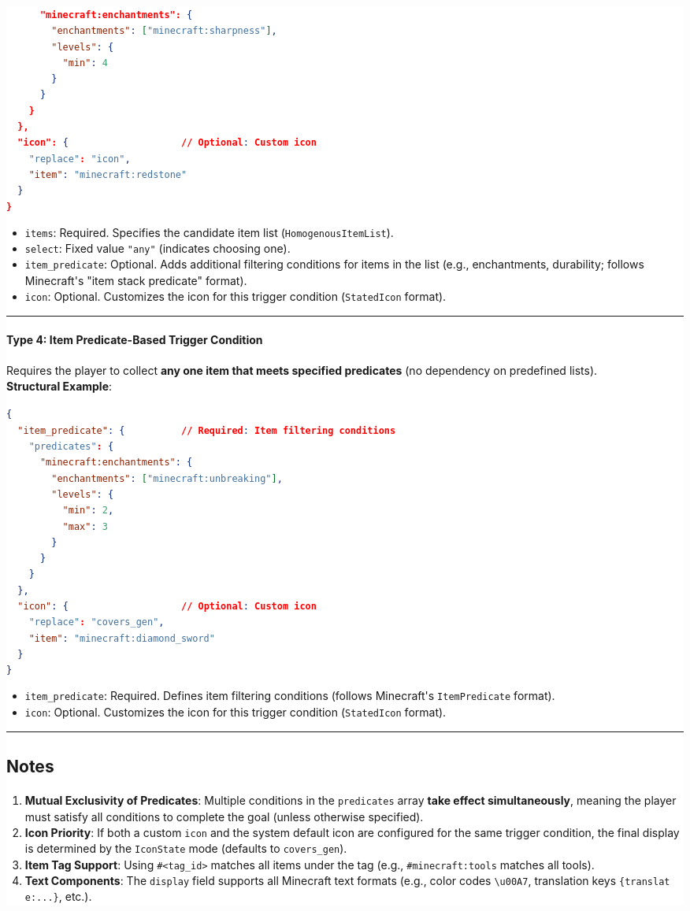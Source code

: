 ```json
      "minecraft:enchantments": {
        "enchantments": ["minecraft:sharpness"],
        "levels": {
          "min": 4
        }
      }
    }
  },
  "icon": {                    // Optional: Custom icon
    "replace": "icon",
    "item": "minecraft:redstone"
  }
}
```
- `items`: Required. Specifies the candidate item list (`HomogenousItemList`).
- `select`: Fixed value `"any"` (indicates choosing one).
- `item_predicate`: Optional. Adds additional filtering conditions for items in the list (e.g., enchantments, durability; follows Minecraft's "item stack predicate" format).
- `icon`: Optional. Customizes the icon for this trigger condition (`StatedIcon` format).

---

#### Type 4: Item Predicate-Based Trigger Condition
Requires the player to collect **any one item that meets specified predicates** (no dependency on predefined lists).  
**Structural Example**:
```json
{
  "item_predicate": {          // Required: Item filtering conditions
    "predicates": {
      "minecraft:enchantments": {
        "enchantments": ["minecraft:unbreaking"],
        "levels": {
          "min": 2,
          "max": 3
        }
      }
    }
  },
  "icon": {                    // Optional: Custom icon
    "replace": "covers_gen",
    "item": "minecraft:diamond_sword"
  }
}
```
- `item_predicate`: Required. Defines item filtering conditions (follows Minecraft's `ItemPredicate` format).
- `icon`: Optional. Customizes the icon for this trigger condition (`StatedIcon` format).

---

## Notes
1. **Mutual Exclusivity of Predicates**: Multiple conditions in the `predicates` array **take effect simultaneously**, meaning the player must satisfy all conditions to complete the goal (unless otherwise specified).
2. **Icon Priority**: If both a custom `icon` and the system default icon are configured for the same trigger condition, the final display is determined by the `IconState` mode (defaults to `covers_gen`).
3. **Item Tag Support**: Using `#<tag_id>` matches all items under the tag (e.g., `#minecraft:tools` matches all tools).
4. **Text Components**: The `display` field supports all Minecraft text formats (e.g., color codes `\u00A7`, translation keys `{translate:...}`, etc.).